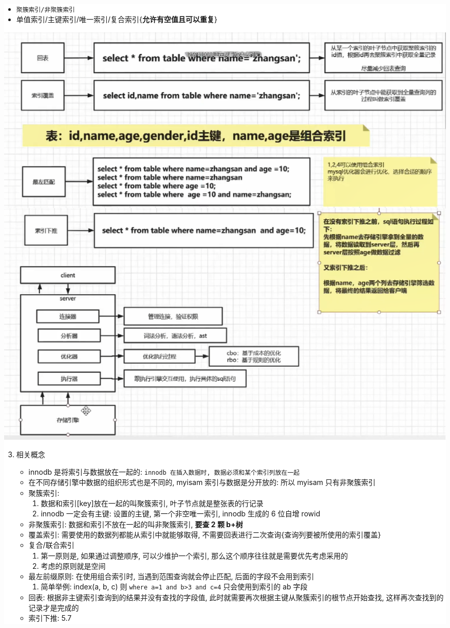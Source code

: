    - `聚簇索引/非聚簇索引`
   - 单值索引/主键索引/唯一索引/复合索引{**允许有空值且可以重复**}

   ![avatar](/static/image/mysql/mysql-index-concept.png)

3. 相关概念

   - innodb 是将索引与数据放在一起的: `innodb 在插入数据时, 数据必须和某个索引列放在一起`
   - 在不同存储引擎中数据的组织形式也是不同的, myisam 索引与数据是分开放的: 所以 myisam 只有非聚簇索引
   - 聚簇索引:
     1. 数据和索引[key]放在一起的叫聚簇索引, 叶子节点就是整张表的行记录
     2. innodb 一定会有主键: 设置的主键, 第一个非空唯一索引, innodb 生成的 6 位自增 rowid
   - 非聚簇索引: 数据和索引不放在一起的叫非聚簇索引, **要查 2 颗 b+树**
   - 覆盖索引: 需要使用的数据列都能从索引中就能够取得, 不需要回表进行二次查询{查询列要被所使用的索引覆盖}
   - 复合/联合索引
     1. 第一原则是, 如果通过调整顺序, 可以少维护一个索引, 那么这个顺序往往就是需要优先考虑采用的
     2. 考虑的原则就是空间
   - 最左前缀原则: 在使用组合索引时, 当遇到范围查询就会停止匹配, 后面的字段不会用到索引
     1. 简单举例: index(a, b, c) 则 `where a=1 and b>3 and c=4` 只会使用到索引的 ab 字段
   - 回表: 根据非主键索引查询到的结果并没有查找的字段值, 此时就需要再次根据主键从聚簇索引的根节点开始查找, 这样再次查找到的记录才是完成的
   - 索引下推: 5.7

